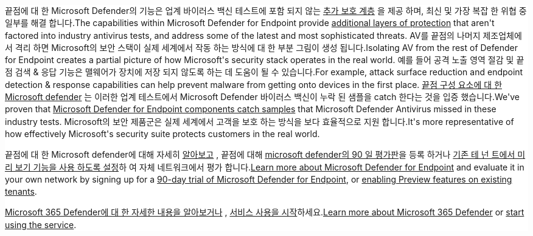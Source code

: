 <span data-ttu-id="224d4-181">끝점에 대 한 Microsoft Defender의 기능은 업계 바이러스 백신 테스트에 포함 되지 않는 [추가 보호 계층](https://cloudblogs.microsoft.com/microsoftsecure/2017/12/11/detonating-a-bad-rabbit-windows-defender-antivirus-and-layered-machine-learning-defenses) 을 제공 하며, 최신 및 가장 복잡 한 위협 중 일부를 해결 합니다.</span><span class="sxs-lookup"><span data-stu-id="224d4-181">The capabilities within Microsoft Defender for Endpoint provide [additional layers of protection](https://cloudblogs.microsoft.com/microsoftsecure/2017/12/11/detonating-a-bad-rabbit-windows-defender-antivirus-and-layered-machine-learning-defenses) that aren't factored into industry antivirus tests, and address some of the latest and most sophisticated threats.</span></span> <span data-ttu-id="224d4-182">AV를 끝점의 나머지 제조업체에서 격리 하면 Microsoft의 보안 스택이 실제 세계에서 작동 하는 방식에 대 한 부분 그림이 생성 됩니다.</span><span class="sxs-lookup"><span data-stu-id="224d4-182">Isolating AV from the rest of Defender for Endpoint creates a partial picture of how Microsoft's security stack operates in the real world.</span></span> <span data-ttu-id="224d4-183">예를 들어 공격 노출 영역 절감 및 끝점 검색 & 응답 기능은 맬웨어가 장치에 저장 되지 않도록 하는 데 도움이 될 수 있습니다.</span><span class="sxs-lookup"><span data-stu-id="224d4-183">For example, attack surface reduction and endpoint detection & response capabilities can help prevent malware from getting onto devices in the first place.</span></span> <span data-ttu-id="224d4-184">[끝점 구성 요소에 대 한 Microsoft defender](https://query.prod.cms.rt.microsoft.com/cms/api/am/binary/RE2ouJA) 는 이러한 업계 테스트에서 Microsoft Defender 바이러스 백신이 누락 된 샘플을 catch 한다는 것을 입증 했습니다.</span><span class="sxs-lookup"><span data-stu-id="224d4-184">We've proven that [Microsoft Defender for Endpoint components catch samples](https://query.prod.cms.rt.microsoft.com/cms/api/am/binary/RE2ouJA) that Microsoft Defender Antivirus missed in these industry tests.</span></span> <span data-ttu-id="224d4-185">Microsoft의 보안 제품군은 실제 세계에서 고객을 보호 하는 방식을 보다 효율적으로 지원 합니다.</span><span class="sxs-lookup"><span data-stu-id="224d4-185">It's more representative of how effectively Microsoft's security suite protects customers in the real world.</span></span>

<span data-ttu-id="224d4-186">끝점에 대 한 Microsoft defender에 대해 자세히 [알아보고](https://docs.microsoft.com/windows/security/threat-protection/microsoft-defender-atp/microsoft-defender-advanced-threat-protection) , 끝점에 대해 [microsoft defender의 90 일 평가판](https://www.microsoft.com/microsoft-365/windows/microsoft-defender-atp)을 등록 하거나 [기존 테 넌 트에서 미리 보기 기능을 사용 하도록 설정](https://docs.microsoft.com/windows/security/threat-protection/microsoft-defender-atp/preview)하 여 자체 네트워크에서 평가 합니다.</span><span class="sxs-lookup"><span data-stu-id="224d4-186">[Learn more about Microsoft Defender for Endpoint](https://docs.microsoft.com/windows/security/threat-protection/microsoft-defender-atp/microsoft-defender-advanced-threat-protection) and evaluate it in your own network by signing up for a [90-day trial of Microsoft Defender for Endpoint](https://www.microsoft.com/microsoft-365/windows/microsoft-defender-atp), or [enabling Preview features on existing tenants](https://docs.microsoft.com/windows/security/threat-protection/microsoft-defender-atp/preview).</span></span>

<span data-ttu-id="224d4-187">[Microsoft 365 Defender에 대 한 자세한 내용을 알아보거나](https://www.microsoft.com/security/business/threat-protection/integrated-threat-protection) , [서비스 사용을 시작](https://docs.microsoft.com/microsoft-365/security/mtp/mtp-enable)하세요.</span><span class="sxs-lookup"><span data-stu-id="224d4-187">[Learn more about Microsoft 365 Defender](https://www.microsoft.com/security/business/threat-protection/integrated-threat-protection) or [start using the service](https://docs.microsoft.com/microsoft-365/security/mtp/mtp-enable).</span></span>
